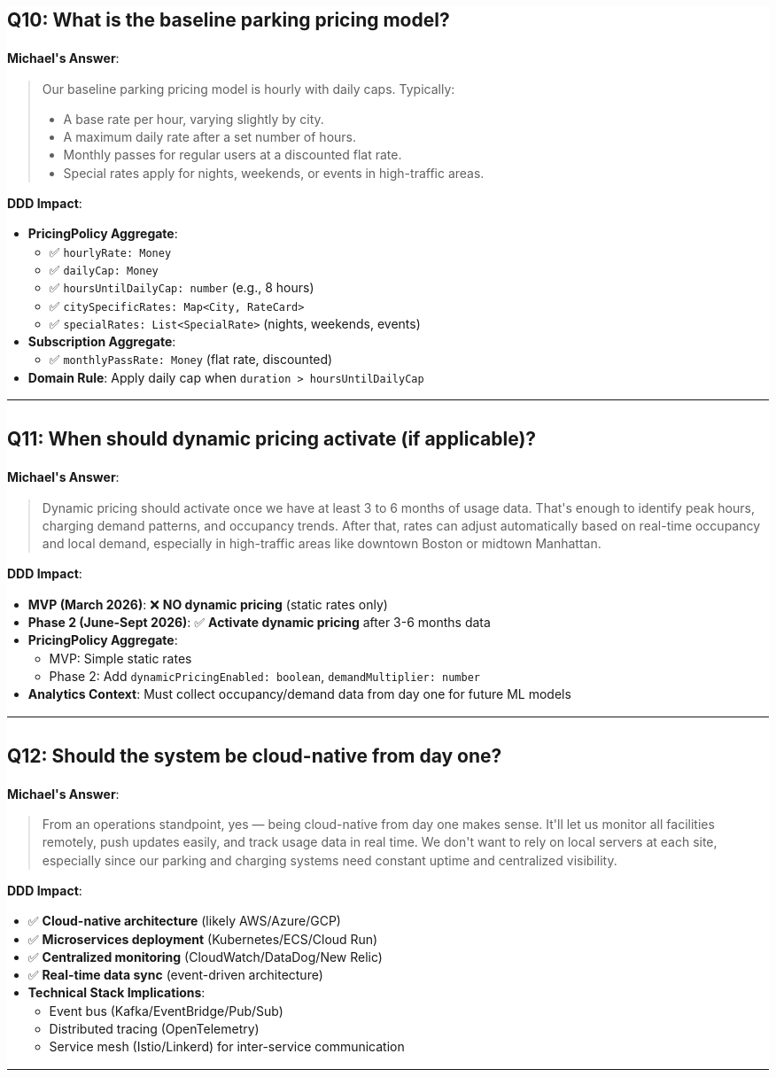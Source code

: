 
## Q10: What is the **baseline parking pricing model**?

**Michael's Answer**:
> Our baseline parking pricing model is hourly with daily caps. Typically:
> 
> - A base rate per hour, varying slightly by city.
> - A maximum daily rate after a set number of hours.
> - Monthly passes for regular users at a discounted flat rate.
> - Special rates apply for nights, weekends, or events in high-traffic areas.

**DDD Impact**:
- **PricingPolicy Aggregate**:
  - ✅ `hourlyRate: Money`
  - ✅ `dailyCap: Money`
  - ✅ `hoursUntilDailyCap: number` (e.g., 8 hours)
  - ✅ `citySpecificRates: Map<City, RateCard>`
  - ✅ `specialRates: List<SpecialRate>` (nights, weekends, events)
- **Subscription Aggregate**:
  - ✅ `monthlyPassRate: Money` (flat rate, discounted)
- **Domain Rule**: Apply daily cap when `duration > hoursUntilDailyCap`

---

## Q11: When should **dynamic pricing activate** (if applicable)?

**Michael's Answer**:
> Dynamic pricing should activate once we have at least 3 to 6 months of usage data. That's enough to identify peak hours, charging demand patterns, and occupancy trends. After that, rates can adjust automatically based on real-time occupancy and local demand, especially in high-traffic areas like downtown Boston or midtown Manhattan.

**DDD Impact**:
- **MVP (March 2026)**: ❌ **NO dynamic pricing** (static rates only)
- **Phase 2 (June-Sept 2026)**: ✅ **Activate dynamic pricing** after 3-6 months data
- **PricingPolicy Aggregate**:
  - MVP: Simple static rates
  - Phase 2: Add `dynamicPricingEnabled: boolean`, `demandMultiplier: number`
- **Analytics Context**: Must collect occupancy/demand data from day one for future ML models

---

## Q12: Should the system be **cloud-native from day one**?

**Michael's Answer**:
> From an operations standpoint, yes — being cloud-native from day one makes sense. It'll let us monitor all facilities remotely, push updates easily, and track usage data in real time. We don't want to rely on local servers at each site, especially since our parking and charging systems need constant uptime and centralized visibility.

**DDD Impact**:
- ✅ **Cloud-native architecture** (likely AWS/Azure/GCP)
- ✅ **Microservices deployment** (Kubernetes/ECS/Cloud Run)
- ✅ **Centralized monitoring** (CloudWatch/DataDog/New Relic)
- ✅ **Real-time data sync** (event-driven architecture)
- **Technical Stack Implications**:
  - Event bus (Kafka/EventBridge/Pub/Sub)
  - Distributed tracing (OpenTelemetry)
  - Service mesh (Istio/Linkerd) for inter-service communication

---